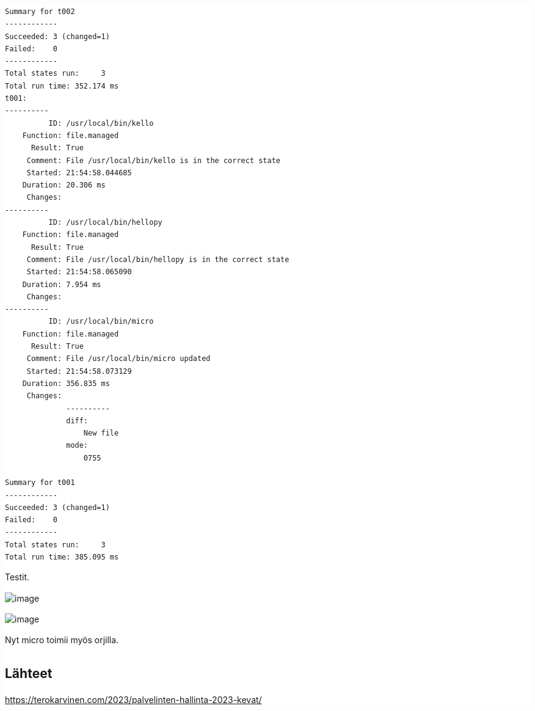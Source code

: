     Summary for t002
    ------------
    Succeeded: 3 (changed=1)
    Failed:    0
    ------------
    Total states run:     3
    Total run time: 352.174 ms
    t001:
    ----------
              ID: /usr/local/bin/kello
        Function: file.managed
          Result: True
         Comment: File /usr/local/bin/kello is in the correct state
         Started: 21:54:58.044685
        Duration: 20.306 ms
         Changes:
    ----------
              ID: /usr/local/bin/hellopy
        Function: file.managed
          Result: True
         Comment: File /usr/local/bin/hellopy is in the correct state
         Started: 21:54:58.065090
        Duration: 7.954 ms
         Changes:
    ----------
              ID: /usr/local/bin/micro
        Function: file.managed
          Result: True
         Comment: File /usr/local/bin/micro updated
         Started: 21:54:58.073129
        Duration: 356.835 ms
         Changes:
                  ----------
                  diff:
                      New file
                  mode:
                      0755

    Summary for t001
    ------------
    Succeeded: 3 (changed=1)
    Failed:    0
    ------------
    Total states run:     3
    Total run time: 385.095 ms
    
    
Testit.

![image](https://user-images.githubusercontent.com/122887067/233976430-605ab89d-4a1e-4820-bf4d-41f8dca84c06.png)

![image](https://user-images.githubusercontent.com/122887067/233976394-854d0efa-99b7-4878-b322-3ee8d73d9012.png)

Nyt micro toimii myös orjilla.

## Lähteet 
https://terokarvinen.com/2023/palvelinten-hallinta-2023-kevat/
